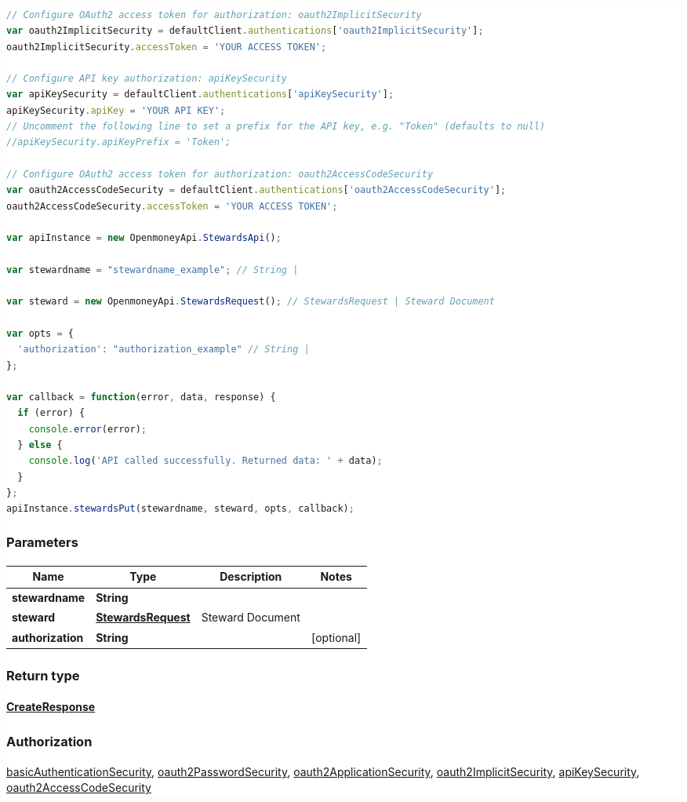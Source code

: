 ```javascript
// Configure OAuth2 access token for authorization: oauth2ImplicitSecurity
var oauth2ImplicitSecurity = defaultClient.authentications['oauth2ImplicitSecurity'];
oauth2ImplicitSecurity.accessToken = 'YOUR ACCESS TOKEN';

// Configure API key authorization: apiKeySecurity
var apiKeySecurity = defaultClient.authentications['apiKeySecurity'];
apiKeySecurity.apiKey = 'YOUR API KEY';
// Uncomment the following line to set a prefix for the API key, e.g. "Token" (defaults to null)
//apiKeySecurity.apiKeyPrefix = 'Token';

// Configure OAuth2 access token for authorization: oauth2AccessCodeSecurity
var oauth2AccessCodeSecurity = defaultClient.authentications['oauth2AccessCodeSecurity'];
oauth2AccessCodeSecurity.accessToken = 'YOUR ACCESS TOKEN';

var apiInstance = new OpenmoneyApi.StewardsApi();

var stewardname = "stewardname_example"; // String | 

var steward = new OpenmoneyApi.StewardsRequest(); // StewardsRequest | Steward Document

var opts = { 
  'authorization': "authorization_example" // String | 
};

var callback = function(error, data, response) {
  if (error) {
    console.error(error);
  } else {
    console.log('API called successfully. Returned data: ' + data);
  }
};
apiInstance.stewardsPut(stewardname, steward, opts, callback);
```

### Parameters

Name | Type | Description  | Notes
------------- | ------------- | ------------- | -------------
 **stewardname** | **String**|  | 
 **steward** | [**StewardsRequest**](StewardsRequest.md)| Steward Document | 
 **authorization** | **String**|  | [optional] 

### Return type

[**CreateResponse**](CreateResponse.md)

### Authorization

[basicAuthenticationSecurity](../README.md#basicAuthenticationSecurity), [oauth2PasswordSecurity](../README.md#oauth2PasswordSecurity), [oauth2ApplicationSecurity](../README.md#oauth2ApplicationSecurity), [oauth2ImplicitSecurity](../README.md#oauth2ImplicitSecurity), [apiKeySecurity](../README.md#apiKeySecurity), [oauth2AccessCodeSecurity](../README.md#oauth2AccessCodeSecurity)
